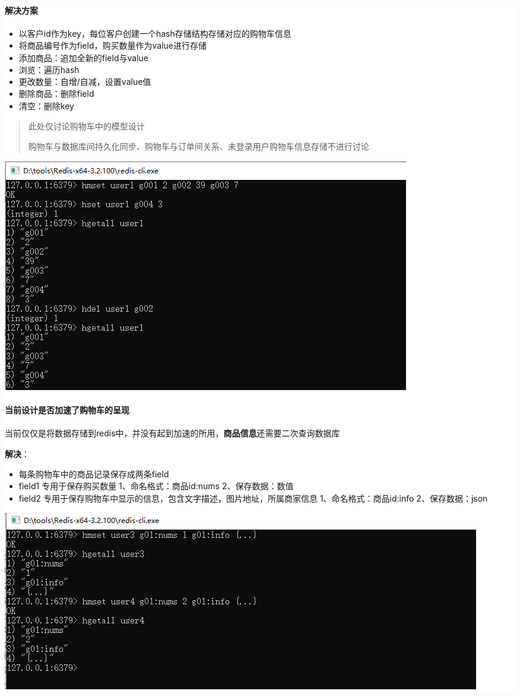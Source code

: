 #### 解决方案

- 以客户id作为key，每位客户创建一个hash存储结构存储对应的购物车信息
- 将商品编号作为field，购买数量作为value进行存储
- 添加商品：追加全新的field与value
- 浏览：遍历hash
- 更改数量：自增/自减，设置value值
- 删除商品：删除field
- 清空：删除key

> 此处仅讨论购物车中的模型设计
>
> 购物车与数据库间持久化同步、购物车与订单间关系、未登录用户购物车信息存储不进行讨论

![image-20210315162033669](images/image-20210315162033669.png)

#### 当前设计是否加速了购物车的呈现

当前仅仅是将数据存储到redis中，并没有起到加速的所用，**商品信息**还需要二次查询数据库

**解决**：

- 每条购物车中的商品记录保存成两条field
- field1 专用于保存购买数量
  1、命名格式：商品id:nums
  2、保存数据：数值
- field2 专用于保存购物车中显示的信息，包含文字描述，图片地址，所属商家信息
  1、命名格式：商品id:info
  2、保存数据：json

![image-20210315162655931](images/image-20210315162655931.png)